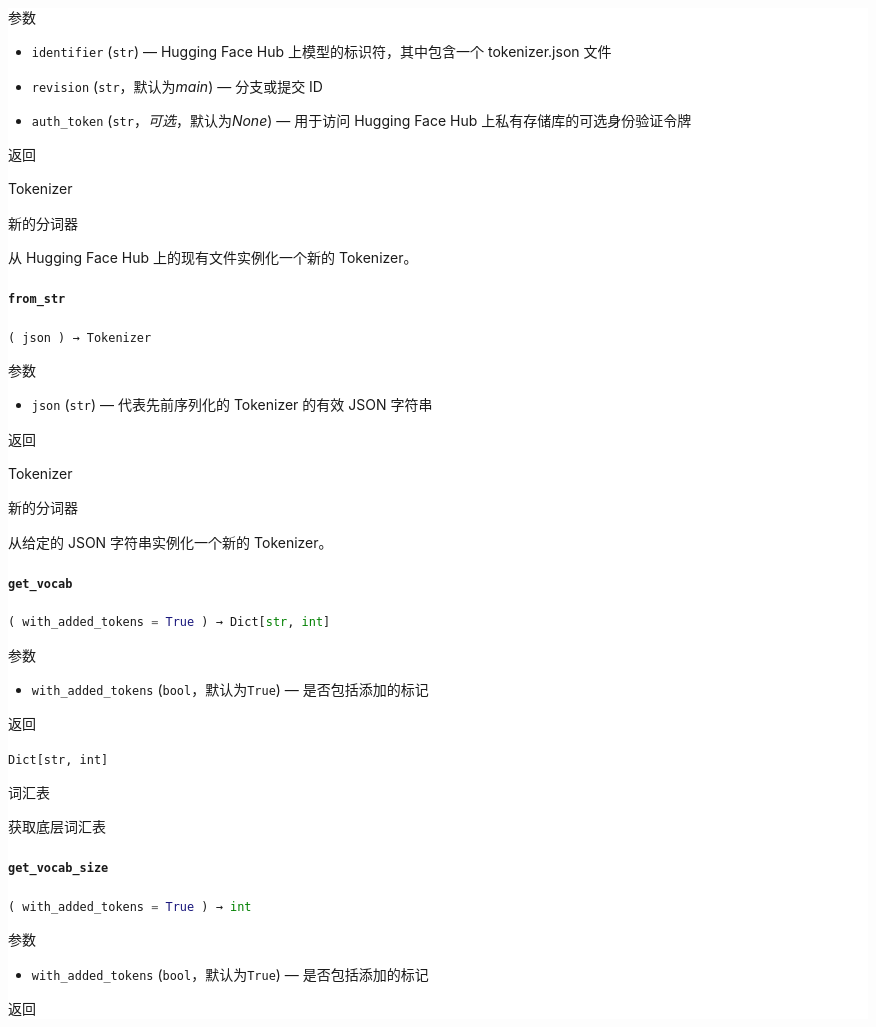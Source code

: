 参数

+   `identifier` (`str`) — Hugging Face Hub 上模型的标识符，其中包含一个 tokenizer.json 文件

+   `revision` (`str`，默认为*main*) — 分支或提交 ID

+   `auth_token` (`str`，*可选*，默认为*None*) — 用于访问 Hugging Face Hub 上私有存储库的可选身份验证令牌

返回

Tokenizer

新的分词器

从 Hugging Face Hub 上的现有文件实例化一个新的 Tokenizer。

#### `from_str`

```py
( json ) → Tokenizer
```

参数

+   `json` (`str`) — 代表先前序列化的 Tokenizer 的有效 JSON 字符串

返回

Tokenizer

新的分词器

从给定的 JSON 字符串实例化一个新的 Tokenizer。

#### `get_vocab`

```py
( with_added_tokens = True ) → Dict[str, int]
```

参数

+   `with_added_tokens` (`bool`，默认为`True`) — 是否包括添加的标记

返回

`Dict[str, int]`

词汇表

获取底层词汇表

#### `get_vocab_size`

```py
( with_added_tokens = True ) → int
```

参数

+   `with_added_tokens` (`bool`，默认为`True`) — 是否包括添加的标记

返回
